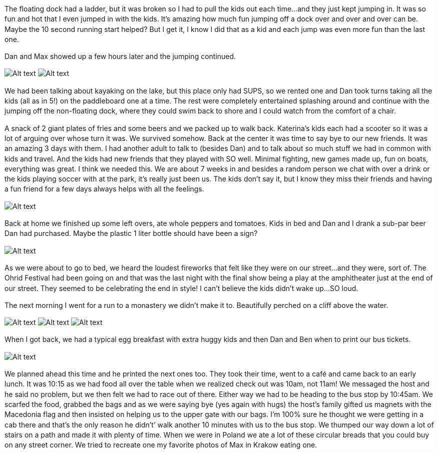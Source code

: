 The floating dock had a ladder, but it was broken so I had to pull the kids out each time…and they just kept jumping in. It was so fun and hot that I even jumped in with the kids. It’s amazing how much fun jumping off a dock over and over and over can be. Maybe the 10 second running start helped? But I get it, I know I did that as a kid and each jump was even more fun than the last one.

Dan and Max showed up a few hours later and the jumping continued. 

![Alt text](/images/travel2/PXL_20230820_135529297.MP.jpg)
![Alt text](/images/travel2/PXL_20230820_135830089.MP.jpg)

We had been talking about kayaking on the lake, but this place only had SUPS, so we rented one and  Dan took turns taking all the kids (all as in 5!) on the paddleboard one at a time.  The rest were completely entertained splashing around and continue with the jumping off the non-floating dock, where they could swim back to shore and I could watch from the comfort of a chair.

A snack of 2 giant plates of fries and some beers and we packed up to walk back. Katerina’s kids each had a scooter so it was a lot of arguing over whose turn it was. We survived somehow. Back at the center it was time to say bye to our new friends. It was an amazing 3 days with them. I had another adult to talk to (besides Dan) and to talk about so much stuff we had in common with kids and travel. And the kids had new friends that they played with SO well. Minimal fighting, new games made up, fun on boats, everything was great. I think we needed this. We are about 7 weeks in and besides a random person we chat with over a drink or the kids playing soccer with at the park, it’s really just been us. The kids don’t say it, but I know they miss their friends and having a fun friend for a few days always helps with all the feelings.

![Alt text](/images/travel2/PXL_20230820_162116931.jpg)

Back at home we finished up some left overs, ate whole peppers and tomatoes. Kids in bed and Dan and I drank a sub-par beer Dan had purchased. Maybe the plastic 1 liter bottle should have been a sign?

![Alt text](/images/travel2/PXL_20230820_170007789.jpg)

As we were about to go to bed, we heard the loudest fireworks that felt like they were on our street…and they were, sort of. The Ohrid Festival had been going on and that was the last night with the final show being a play at the amphitheater just at the end of our street. They seemed to be celebrating the end in style! I can’t believe the kids didn’t wake up…SO loud.

The next morning I went for a run to a monastery we didn’t make it to. Beautifully perched on a cliff above the water. 

![Alt text](/images/travel2/PXL_20230821_050256439.jpg)
![Alt text](/images/travel2/PXL_20230821_050549126.jpg)
![Alt text](/images/travel2/PXL_20230821_050747688.jpg)

When I got back, we had a typical egg breakfast with extra huggy kids and then Dan and Ben when to print our bus tickets. 

![Alt text](/images/travel2/PXL_20230821_054601129.jpg)

We planned ahead this time and he printed the next ones too. They took their time, went to a café and came back to an early lunch. It was 10:15 as we had food all over the table when we realized check out was 10am, not 11am! We messaged the host and he said no problem, but we then felt we had to race out of there. Either way we had to be heading to the bus stop by 10:45am. We scarfed the food, grabbed the bags and as we were saying bye (yes again with hugs) the host’s family gifted us magnets with the Macedonia flag and then insisted on helping us to the upper gate with our bags. I’m 100% sure he thought we were getting in a cab there and that’s the only reason he didn’t’ walk another 10 minutes with us to the bus stop. We thumped our way down a lot of stairs on a path and made it with plenty of time. When we were in Poland we ate a lot of these circular breads that you could buy on any street corner. We tried to recreate one my favorite photos of Max in Krakow eating one.
